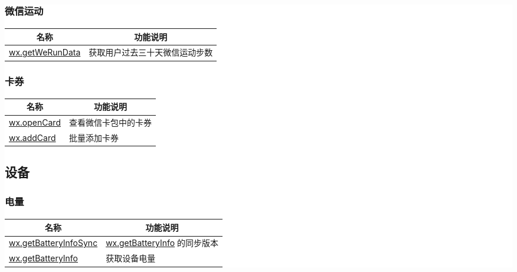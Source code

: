 ### 微信运动 

  <table>
    <thead>
      <tr>
        <th>名称</th>
        <th>功能说明</th>
      </tr>
    </thead>
    <tbody>
      <tr>
        <td><a href="https://developers.weixin.qq.com/minigame/dev/api/wx.getWeRunData.html">wx.getWeRunData</a></td>
        <td>获取用户过去三十天微信运动步数</td>
      </tr>
    </tbody>
  </table>
  
### 卡券 

  <table>
    <thead>
      <tr>
        <th>名称</th>
        <th>功能说明</th>
      </tr>
    </thead>
    <tbody>
      <tr>
        <td><a href="https://developers.weixin.qq.com/minigame/dev/api/wx.openCard.html">wx.openCard</a></td>
        <td>查看微信卡包中的卡券</td>
      </tr>
      <tr>
        <td><a href="https://developers.weixin.qq.com/minigame/dev/api/wx.addCard.html">wx.addCard</a></td>
        <td>批量添加卡券</td>
      </tr>
    </tbody>
  </table>
  
## 设备 

  
### 电量 

  <table>
    <thead>
      <tr>
        <th>名称</th>
        <th>功能说明</th>
      </tr>
    </thead>
    <tbody>
      <tr>
        <td><a href="https://developers.weixin.qq.com/minigame/dev/api/wx.getBatteryInfoSync.html">wx.getBatteryInfoSync</a></td>
        <td><a href="https://developers.weixin.qq.com/minigame/dev/api/wx.getBatteryInfo.html">wx.getBatteryInfo</a> 的同步版本</td>
      </tr>
      <tr>
        <td><a href="https://developers.weixin.qq.com/minigame/dev/api/wx.getBatteryInfo.html">wx.getBatteryInfo</a></td>
        <td>获取设备电量</td>